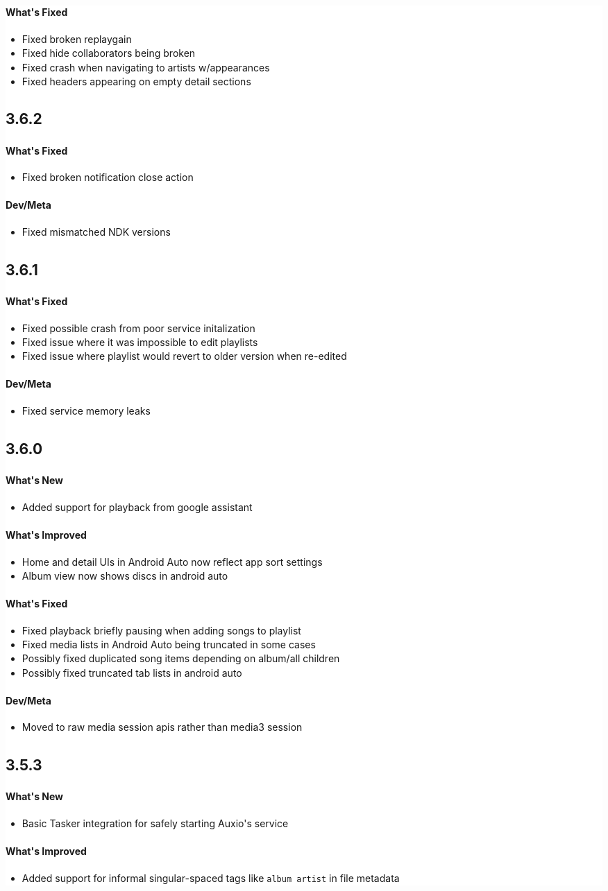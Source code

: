 #### What's Fixed
- Fixed broken replaygain
- Fixed hide collaborators being broken
- Fixed crash when navigating to artists w/appearances
- Fixed headers appearing on empty detail sections

## 3.6.2

#### What's Fixed
- Fixed broken notification close action

#### Dev/Meta
- Fixed mismatched NDK versions

## 3.6.1

#### What's Fixed
- Fixed possible crash from poor service initalization
- Fixed issue where it was impossible to edit playlists
- Fixed issue where playlist would revert to older version when re-edited

#### Dev/Meta
- Fixed service memory leaks

## 3.6.0

#### What's New
- Added support for playback from google assistant

#### What's Improved
- Home and detail UIs in Android Auto now reflect app sort settings
- Album view now shows discs in android auto

#### What's Fixed
- Fixed playback briefly pausing when adding songs to playlist
- Fixed media lists in Android Auto being truncated in some cases
- Possibly fixed duplicated song items depending on album/all children
- Possibly fixed truncated tab lists in android auto

#### Dev/Meta
- Moved to raw media session apis rather than media3 session

## 3.5.3

#### What's New
- Basic Tasker integration for safely starting Auxio's service

#### What's Improved
- Added support for informal singular-spaced tags like `album artist` in
file metadata
